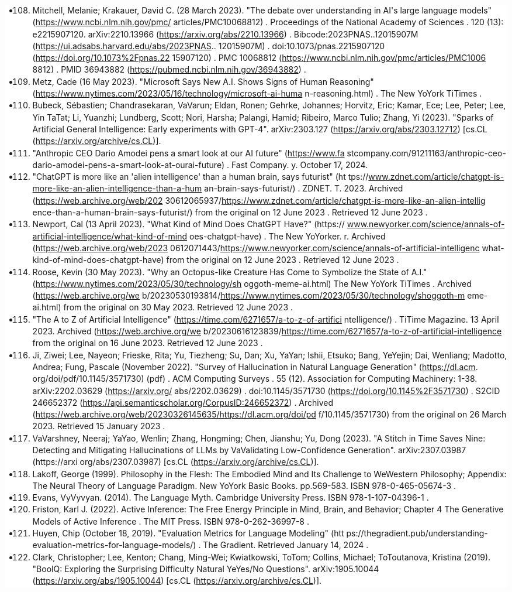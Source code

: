 - 108. Mitchell, Melanie; Krakauer, David C. (28 March 2023). "The debate over understanding in  AI's large language models" (https://www.ncbi.nlm.nih.gov/pmc/ articles/PMC10068812) . Proceedings of the National  Academy of Sciences . 120 (13): e2215907120. arXiv:2210.13966 (https://arxiv.org/abs/2210.13966) . Bibcode:2023PNAS..12015907M (https://ui.adsabs.harvard.edu/abs/2023PNAS.. 12015907M) . doi:10.1073/pnas.2215907120 (https://doi.org/10.1073%2Fpnas.22 15907120) . PMC 10068812 (https://www.ncbi.nlm.nih.gov/pmc/articles/PMC1006 8812) . PMID 36943882 (https://pubmed.ncbi.nlm.nih.gov/36943882) .
- 109. Metz, Cade (16 May 2023). "Microsoft Says New  A.I. Shows Signs of Human Reasoning" (https://www.nytimes.com/2023/05/16/technology/microsoft-ai-huma n-reasoning.html) . The New YoYork TiTimes .
- 110. Bubeck, Sébastien; Chandrasekaran, VaVarun; Eldan, Ronen; Gehrke, Johannes; Horvitz, Eric; Kamar, Ece; Lee, Peter; Lee, Yin  TaTat; Li, Yuanzhi; Lundberg, Scott; Nori, Harsha; Palangi, Hamid; Ribeiro, Marco Tulio; Zhang, Yi (2023). "Sparks of Artificial General Intelligence: Early experiments with GPT-4". arXiv:2303.127 (https://arxiv.org/abs/2303.12712) [cs.CL (https://arxiv.org/archive/cs.CL)].
- 111. "Anthropic CEO Dario  Amodei pens a smart look at our  AI future" (https://www.fa stcompany.com/91211163/anthropic-ceo-dario-amodei-pens-a-smart-look-at-ourai-future) . Fast Company. y. October 17, 2024.
- 112. "ChatGPT is more like an 'alien intelligence' than a human brain, says futurist" (ht tps://www.zdnet.com/article/chatgpt-is-more-like-an-alien-intelligence-than-a-hum an-brain-says-futurist/) . ZDNET. T. 2023.  Archived (https://web.archive.org/web/202 30612065937/https://www.zdnet.com/article/chatgpt-is-more-like-an-alien-intellig ence-than-a-human-brain-says-futurist/) from the original on 12 June 2023 . Retrieved 12 June 2023 .
- 113. Newport, Cal (13  April 2023). "What Kind of Mind Does ChatGPT Have?" (https:// www.newyorker.com/science/annals-of-artificial-intelligence/what-kind-of-mind oes-chatgpt-have) . The New YoYorker. r. Archived (https://web.archive.org/web/2023 0612071443/https://www.newyorker.com/science/annals-of-artificial-intelligenc what-kind-of-mind-does-chatgpt-have) from the original on 12 June 2023 . Retrieved 12 June 2023 .
- 114. Roose, Kevin (30 May 2023). "Why an Octopus-like Creature Has Come to Symbolize the State of  A.I." (https://www.nytimes.com/2023/05/30/technology/sh oggoth-meme-ai.html) The New YoYork TiTimes . Archived (https://web.archive.org/we b/20230530193814/https://www.nytimes.com/2023/05/30/technology/shoggoth-m eme-ai.html) from the original on 30 May 2023. Retrieved 12 June 2023 .
- 115. "The  A to Z of  Artificial Intelligence" (https://time.com/6271657/a-to-z-of-artifici ntelligence/) . TiTime Magazine. 13  April 2023.  Archived (https://web.archive.org/we b/20230616123839/https://time.com/6271657/a-to-z-of-artificial-intelligence from the original on 16 June 2023. Retrieved 12 June 2023 .
- 116. Ji, Ziwei; Lee, Nayeon; Frieske, Rita; Yu, Tiezheng; Su, Dan; Xu, YaYan; Ishii, Etsuko; Bang, YeYejin; Dai, Wenliang; Madotto,  Andrea; Fung, Pascale (November 2022). "Survey of Hallucination in Natural Language Generation" (https://dl.acm. org/doi/pdf/10.1145/3571730) (pdf) . ACM Computing Surveys . 55 (12). Association for Computing Machinery: 1-38. arXiv:2202.03629 (https://arxiv.org/ abs/2202.03629) . doi:10.1145/3571730 (https://doi.org/10.1145%2F3571730) . S2CID 246652372 (https://api.semanticscholar.org/CorpusID:246652372) . Archived (https://web.archive.org/web/20230326145635/https://dl.acm.org/doi/pd f/10.1145/3571730) from the original on 26 March 2023. Retrieved 15 January 2023 .
- 117. VaVarshney, Neeraj; YaYao, Wenlin; Zhang, Hongming; Chen, Jianshu; Yu, Dong (2023). "A Stitch in Time Saves Nine: Detecting and Mitigating Hallucinations of LLMs by VaValidating Low-Confidence Generation". arXiv:2307.03987 (https://arxi org/abs/2307.03987) [cs.CL (https://arxiv.org/archive/cs.CL)].
- 118. Lakoff, George (1999). Philosophy in the Flesh: The Embodied Mind and Its Challenge to WeWestern Philosophy;  Appendix: The Neural Theory of Language Paradigm. New YoYork Basic Books. pp.569-583. ISBN 978-0-465-05674-3 .
- 119. Evans, VyVyvyan. (2014). The Language Myth. Cambridge University Press. ISBN 978-1-107-04396-1 .
- 120. Friston, Karl J. (2022). Active Inference: The Free Energy Principle in Mind, Brain, and Behavior; Chapter 4 The Generative Models of  Active Inference . The MIT Press. ISBN 978-0-262-36997-8 .
- 121. Huyen, Chip (October 18, 2019). "Evaluation Metrics for Language Modeling" (htt ps://thegradient.pub/understanding-evaluation-metrics-for-language-models/) . The Gradient. Retrieved January 14, 2024 .
- 122. Clark, Christopher; Lee, Kenton; Chang, Ming-Wei; Kwiatkowski, ToTom; Collins, Michael; ToToutanova, Kristina (2019). "BoolQ: Exploring the Surprising Difficulty Natural YeYes/No Questions". arXiv:1905.10044 (https://arxiv.org/abs/1905.10044) [cs.CL (https://arxiv.org/archive/cs.CL)].
